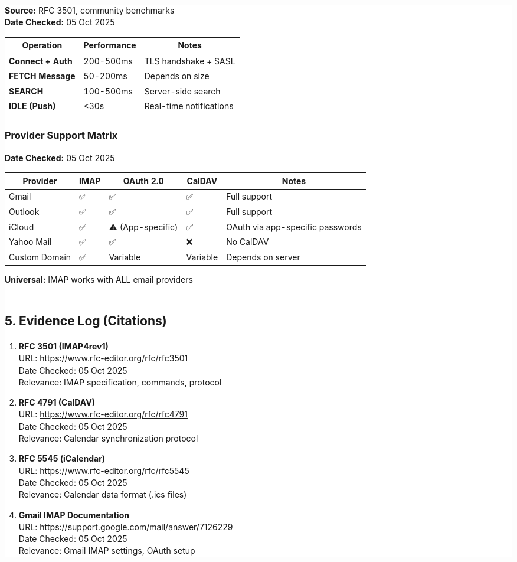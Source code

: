 **Source:** RFC 3501, community benchmarks  
**Date Checked:** 05 Oct 2025

| Operation | Performance | Notes |
|-----------|-------------|-------|
| **Connect + Auth** | 200-500ms | TLS handshake + SASL |
| **FETCH Message** | 50-200ms | Depends on size |
| **SEARCH** | 100-500ms | Server-side search |
| **IDLE (Push)** | <30s | Real-time notifications |

### Provider Support Matrix

**Date Checked:** 05 Oct 2025

| Provider | IMAP | OAuth 2.0 | CalDAV | Notes |
|----------|------|-----------|---------|-------|
| Gmail | ✅ | ✅ | ✅ | Full support |
| Outlook | ✅ | ✅ | ✅ | Full support |
| iCloud | ✅ | ⚠️ (App-specific) | ✅ | OAuth via app-specific passwords |
| Yahoo Mail | ✅ | ✅ | ❌ | No CalDAV |
| Custom Domain | ✅ | Variable | Variable | Depends on server |

**Universal:** IMAP works with ALL email providers

---

## 5. Evidence Log (Citations)

1. **RFC 3501 (IMAP4rev1)**  
   URL: https://www.rfc-editor.org/rfc/rfc3501  
   Date Checked: 05 Oct 2025  
   Relevance: IMAP specification, commands, protocol

2. **RFC 4791 (CalDAV)**  
   URL: https://www.rfc-editor.org/rfc/rfc4791  
   Date Checked: 05 Oct 2025  
   Relevance: Calendar synchronization protocol

3. **RFC 5545 (iCalendar)**  
   URL: https://www.rfc-editor.org/rfc/rfc5545  
   Date Checked: 05 Oct 2025  
   Relevance: Calendar data format (.ics files)

4. **Gmail IMAP Documentation**  
   URL: https://support.google.com/mail/answer/7126229  
   Date Checked: 05 Oct 2025  
   Relevance: Gmail IMAP settings, OAuth setup
